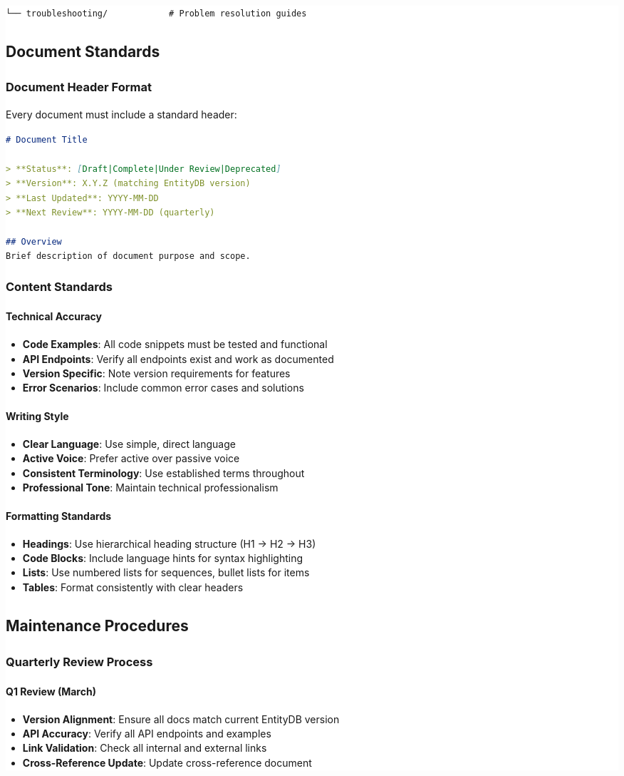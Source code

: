```
└── troubleshooting/            # Problem resolution guides
```

## Document Standards

### Document Header Format
Every document must include a standard header:

```markdown
# Document Title

> **Status**: [Draft|Complete|Under Review|Deprecated]  
> **Version**: X.Y.Z (matching EntityDB version)  
> **Last Updated**: YYYY-MM-DD  
> **Next Review**: YYYY-MM-DD (quarterly)

## Overview
Brief description of document purpose and scope.
```

### Content Standards

#### Technical Accuracy
- **Code Examples**: All code snippets must be tested and functional
- **API Endpoints**: Verify all endpoints exist and work as documented
- **Version Specific**: Note version requirements for features
- **Error Scenarios**: Include common error cases and solutions

#### Writing Style
- **Clear Language**: Use simple, direct language
- **Active Voice**: Prefer active over passive voice
- **Consistent Terminology**: Use established terms throughout
- **Professional Tone**: Maintain technical professionalism

#### Formatting Standards
- **Headings**: Use hierarchical heading structure (H1 → H2 → H3)
- **Code Blocks**: Include language hints for syntax highlighting
- **Lists**: Use numbered lists for sequences, bullet lists for items
- **Tables**: Format consistently with clear headers

## Maintenance Procedures

### Quarterly Review Process

#### Q1 Review (March)
- **Version Alignment**: Ensure all docs match current EntityDB version
- **API Accuracy**: Verify all API endpoints and examples
- **Link Validation**: Check all internal and external links
- **Cross-Reference Update**: Update cross-reference document
